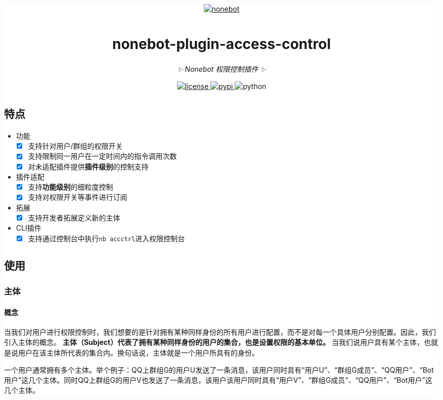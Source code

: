 

<p align="center">
  <a href="https://v2.nonebot.dev/"><img src="https://v2.nonebot.dev/logo.png" width="200" height="200" alt="nonebot"></a>
</p>

<div align="center">

nonebot-plugin-access-control
============

_✨ Nonebot 权限控制插件 ✨_

</div>


<p align="center">
  <a href="https://raw.githubusercontent.com/ssttkkl/nonebot-plugin-access-control/master/LICENSE">
    <img src="https://img.shields.io/github/license/ssttkkl/nonebot-plugin-access-control.svg" alt="license">
  </a>
  <a href="https://pypi.python.org/pypi/nonebot-plugin-access-control">
    <img src="https://img.shields.io/pypi/v/nonebot-plugin-access-control.svg" alt="pypi">
  </a>
  <img src="https://img.shields.io/badge/python-3.9+-blue.svg" alt="python">
</p>

## 特点

- 功能
    - [x] 支持针对用户/群组的权限开关
    - [x] 支持限制同一用户在一定时间内的指令调用次数
    - [x] 对未适配插件提供**插件级别**的控制支持
- 插件适配
    - [x] 支持**功能级别**的细粒度控制
    - [x] 支持对权限开关等事件进行订阅
- 拓展
    - [x] 支持开发者拓展定义新的主体
- CLI插件
    - [x] 支持通过控制台中执行`nb accctrl`进入权限控制台

## 使用

### 主体

#### 概念

当我们对用户进行权限控制时，我们想要的是针对拥有某种同样身份的所有用户进行配置，而不是对每一个具体用户分别配置。因此，我们引入主体的概念。
**主体（Subject）代表了拥有某种同样身份的用户的集合，也是设置权限的基本单位。**
当我们说用户具有某个主体，也就是说用户在该主体所代表的集合内。换句话说，主体就是一个用户所具有的身份。

一个用户通常拥有多个主体。举个例子：QQ上群组G的用户U发送了一条消息，该用户同时具有“用户U”、“群组G成员”、“QQ用户”、“Bot用户”这几个主体。同时QQ上群组G的用户V也发送了一条消息，该用户该用户同时具有“用户V”、“群组G成员”、“QQ用户”、“Bot用户”这几个主体。
